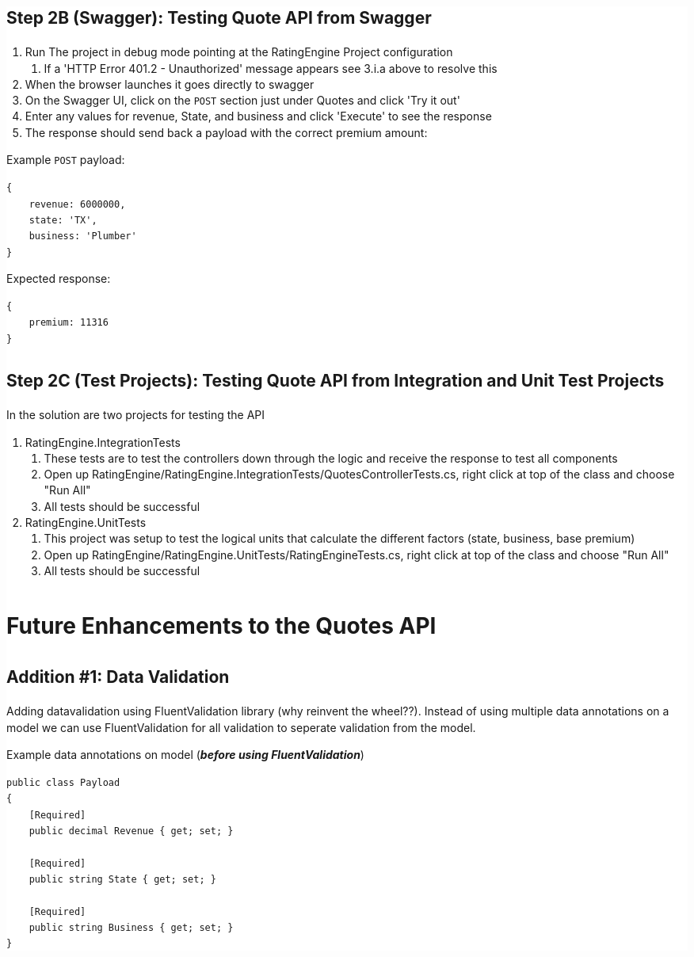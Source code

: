 ## Step 2B (Swagger):  Testing Quote API from Swagger
1. Run The project in debug mode pointing at the RatingEngine Project configuration
   1. If a 'HTTP Error 401.2 - Unauthorized' message appears see 3.i.a above to resolve this
2. When the browser launches it goes directly to swagger
3. On the Swagger UI, click on the `POST` section just under Quotes and click 'Try it out'
4. Enter any values for revenue, State, and business and click 'Execute' to see the response
5. The response should send back a payload with the correct premium amount:
        
Example `POST` payload:
```
{
    revenue: 6000000,
    state: 'TX',
    business: 'Plumber'
}
```

Expected response:
```
{
    premium: 11316  
}
```

## Step 2C (Test Projects):  Testing Quote API from Integration and Unit Test Projects
In the solution are two projects for testing the API
    
1. RatingEngine.IntegrationTests
      1. These tests are to test the controllers down through the logic and receive the response to test all components
      2. Open up RatingEngine/RatingEngine.IntegrationTests/QuotesControllerTests.cs, right click at top of the class and choose "Run All"
      3. All tests should be successful   
2. RatingEngine.UnitTests
     1. This project was setup to test the logical units that calculate the different factors (state, business, base premium)
     2. Open up RatingEngine/RatingEngine.UnitTests/RatingEngineTests.cs, right click at top of the class and choose "Run All"
     3. All tests should be successful
	 
	 

# Future Enhancements to the Quotes API

## Addition #1:  Data Validation
Adding datavalidation using FluentValidation library (why reinvent the wheel??).  Instead of using multiple data annotations on a model we can use FluentValidation for all validation to seperate validation from the model.

Example data annotations on model (***before using FluentValidation***) 
```
public class Payload
{
	[Required]
	public decimal Revenue { get; set; }

	[Required]
	public string State { get; set; }

	[Required]
	public string Business { get; set; }
}
```